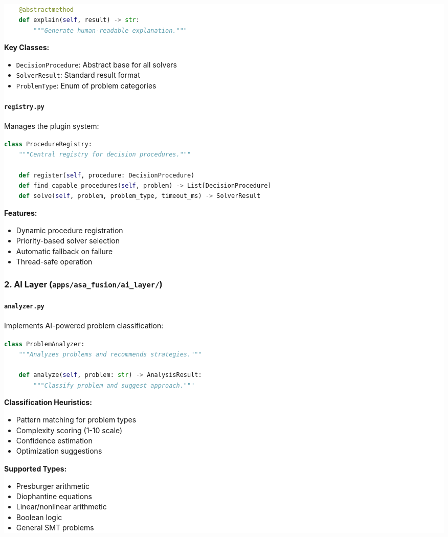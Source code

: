 ```python
    @abstractmethod
    def explain(self, result) -> str:
        """Generate human-readable explanation."""
```

**Key Classes:**
- `DecisionProcedure`: Abstract base for all solvers
- `SolverResult`: Standard result format
- `ProblemType`: Enum of problem categories

#### `registry.py`
Manages the plugin system:

```python
class ProcedureRegistry:
    """Central registry for decision procedures."""
    
    def register(self, procedure: DecisionProcedure)
    def find_capable_procedures(self, problem) -> List[DecisionProcedure]
    def solve(self, problem, problem_type, timeout_ms) -> SolverResult
```

**Features:**
- Dynamic procedure registration
- Priority-based solver selection
- Automatic fallback on failure
- Thread-safe operation

### 2. AI Layer (`apps/asa_fusion/ai_layer/`)

#### `analyzer.py`
Implements AI-powered problem classification:

```python
class ProblemAnalyzer:
    """Analyzes problems and recommends strategies."""
    
    def analyze(self, problem: str) -> AnalysisResult:
        """Classify problem and suggest approach."""
```

**Classification Heuristics:**
- Pattern matching for problem types
- Complexity scoring (1-10 scale)
- Confidence estimation
- Optimization suggestions

**Supported Types:**
- Presburger arithmetic
- Diophantine equations
- Linear/nonlinear arithmetic
- Boolean logic
- General SMT problems
